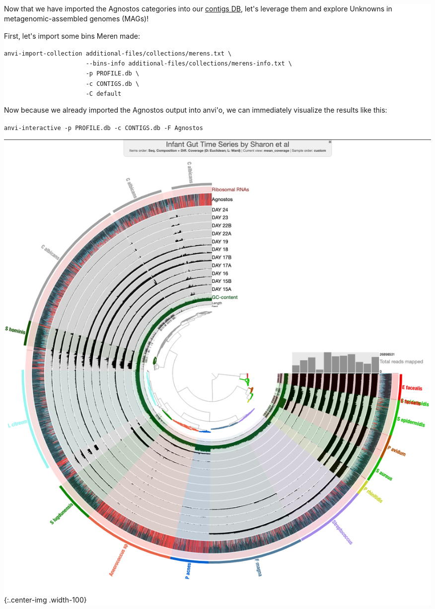 Now that we have imported the Agnostos categories into our [contigs DB](http://merenlab.org/software/anvio/help/artifacts/contigs-db/), let's leverage them and explore Unknowns in metagenomic-assembled genomes (MAGs)!

First, let's import some bins Meren made:
```
anvi-import-collection additional-files/collections/merens.txt \
                       --bins-info additional-files/collections/merens-info.txt \
                       -p PROFILE.db \
                       -c CONTIGS.db \
                       -C default
```

Now because we already imported the Agnostos output into anvi'o, we can immediately visualize the results like this:
```
anvi-interactive -p PROFILE.db -c CONTIGS.db -F Agnostos
```
[![agnostos_binning](/images/agnostos_binning.png)](images/agnostos_binning.png){:.center-img .width-100}
